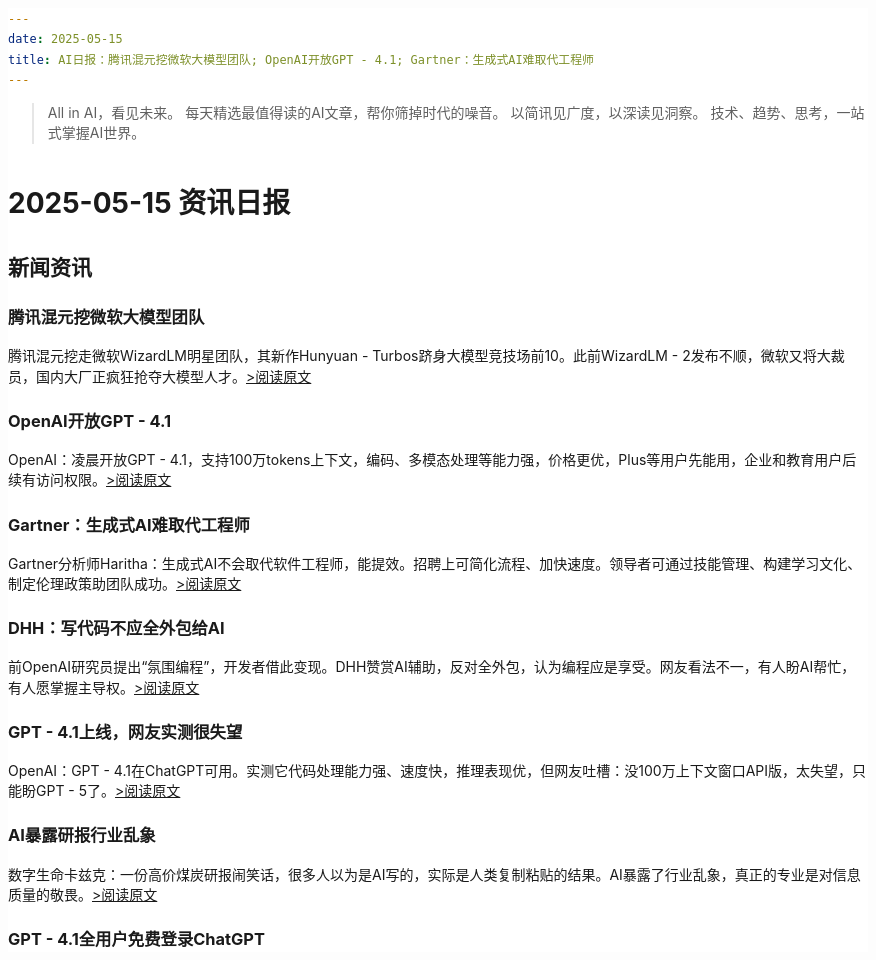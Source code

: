 ```yaml
---
date: 2025-05-15
title: AI日报：腾讯混元挖微软大模型团队; OpenAI开放GPT - 4.1; Gartner：生成式AI难取代工程师
---
```


> All in AI，看见未来。 每天精选最值得读的AI文章，帮你筛掉时代的噪音。 以简讯见广度，以深读见洞察。 技术、趋势、思考，一站式掌握AI世界。

# 2025-05-15 资讯日报

## 新闻资讯

### 腾讯混元挖微软大模型团队

腾讯混元挖走微软WizardLM明星团队，其新作Hunyuan - Turbos跻身大模型竞技场前10。此前WizardLM - 2发布不顺，微软又将大裁员，国内大厂正疯狂抢夺大模型人才。[>阅读原文](https://mp.weixin.qq.com/s?__biz=MzIzNjc1NzUzMw==&chksm=e9eb70aea2f70380ad306a13a5b0735c5f9b4f4dc6d84b7feb973b3e4ee2b77b0664516c2d75&idx=1&mid=2247794022&sn=7604270da94a0a43f15f7769ef159b15#rd)

### OpenAI开放GPT - 4.1

OpenAI：凌晨开放GPT - 4.1，支持100万tokens上下文，编码、多模态处理等能力强，价格更优，Plus等用户先能用，企业和教育用户后续有访问权限。[>阅读原文](https://mp.weixin.qq.com/s?__biz=Mzg3Mzg5MjY3Nw==&chksm=cfa79e05627beff6178f74eb0cbb80913c524980d21b85714bd9d01293c75c0f56b100a30752&idx=1&mid=2247521036&sn=20c337d3507ae59fbf73c85c3f2a3ef7#rd)

### Gartner：生成式AI难取代工程师

Gartner分析师Haritha：生成式AI不会取代软件工程师，能提效。招聘上可简化流程、加快速度。领导者可通过技能管理、构建学习文化、制定伦理政策助团队成功。[>阅读原文](https://mp.weixin.qq.com/s?__biz=Mzg3Mzg5MjY3Nw==&chksm=cfa2572b900b72cc803187a91896a60e78aae5b927d4199f08982bb3e6e595b484950e51ec1b&idx=2&mid=2247521054&sn=431286c3f40dc3a7511ff114812eb0f0#rd)

### DHH：写代码不应全外包给AI

前OpenAI研究员提出“氛围编程”，开发者借此变现。DHH赞赏AI辅助，反对全外包，认为编程应是享受。网友看法不一，有人盼AI帮忙，有人愿掌握主导权。[>阅读原文](https://mp.weixin.qq.com/s?__biz=Mzg4NDQwNTI0OQ==&chksm=cedf4135b04d684b853fc8375239f3a537fc6d068685529ad7ae94ddec342163996c17c5b8f7&idx=1&mid=2247586803&sn=ce4a3f768324c5468777d615b11f67c2#rd)

### GPT - 4.1上线，网友实测很失望

OpenAI：GPT - 4.1在ChatGPT可用。实测它代码处理能力强、速度快，推理表现优，但网友吐槽：没100万上下文窗口API版，太失望，只能盼GPT - 5了。[>阅读原文](https://mp.weixin.qq.com/s?__biz=MzI3MTA0MTk1MA==&chksm=f0d8ffc4cbcd2b159f323110ff867ad0e99e899e6f66c357b169948a82771796a811609ac8ee&idx=2&mid=2652594042&sn=ee67eaf7099ac4ea7fe4e6ba7ce30c29#rd)

### AI暴露研报行业乱象

数字生命卡兹克：一份高价煤炭研报闹笑话，很多人以为是AI写的，实际是人类复制粘贴的结果。AI暴露了行业乱象，真正的专业是对信息质量的敬畏。[>阅读原文](https://mp.weixin.qq.com/s?__biz=MzIyMzA5NjEyMA==&chksm=f1510f236b1173f687b40a6c8567d1e82e58da02cb495509ef44f7b351a51e21caabb976d565&idx=1&mid=2647671101&sn=159d53f349491dc527c4b9a69f74dd2b#rd)

### GPT - 4.1全用户免费登录ChatGPT
